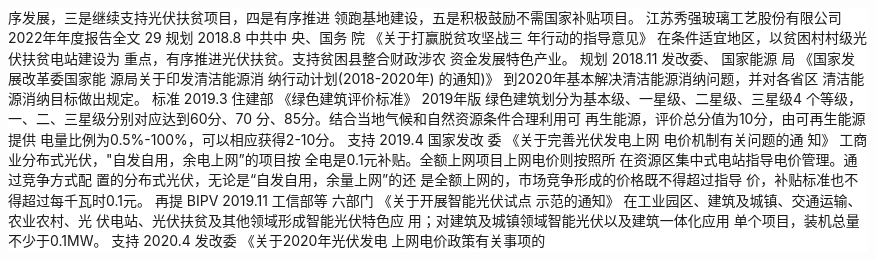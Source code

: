 序发展，三是继续支持光伏扶贫项目，四是有序推进
领跑基地建设，五是积极鼓励不需国家补贴项目。
江苏秀强玻璃工艺股份有限公司2022年年度报告全文
29
规划
2018.8
中共中
央、国务
院
《关于打赢脱贫攻坚战三
年行动的指导意见》
在条件适宜地区，以贫困村村级光伏扶贫电站建设为
重点，有序推进光伏扶贫。支持贫困县整合财政涉农
资金发展特色产业。
规划
2018.11
发改委、
国家能源
局
《国家发展改革委国家能
源局关于印发清洁能源消
纳行动计划(2018-2020年)
的通知)》
到2020年基本解决清洁能源消纳问题，并对各省区
清洁能源消纳目标做出规定。
标准
2019.3
住建部
《绿色建筑评价标准》
2019年版
绿色建筑划分为基本级、一星级、二星级、三星级4
个等级，一、二、三星级分别对应达到60分、70
分、85分。结合当地气候和自然资源条件合理利用可
再生能源，评价总分值为10分，由可再生能源提供
电量比例为0.5%-100%，可以相应获得2-10分。
支持
2019.4
国家发改
委
《关于完善光伏发电上网
电价机制有关问题的通
知》
工商业分布式光伏，"自发自用，余电上网”的项目按
全电是0.1元补贴。全额上网项目上网电价则按照所
在资源区集中式电站指导电价管理。通过竞争方式配
置的分布式光伏，无论是“自发自用，余量上网”的还
是全额上网的，市场竞争形成的价格既不得超过指导
价，补贴标准也不得超过每千瓦时0.1元。
再提
BIPV
2019.11
工信部等
六部门
《关于开展智能光伏试点
示范的通知》
在工业园区、建筑及城镇、交通运输、农业农村、光
伏电站、光伏扶贫及其他领域形成智能光伏特色应
用；对建筑及城镇领域智能光伏以及建筑一体化应用
单个项目，装机总量不少于0.1MW。
支持
2020.4
发改委
《关于2020年光伏发电
上网电价政策有关事项的